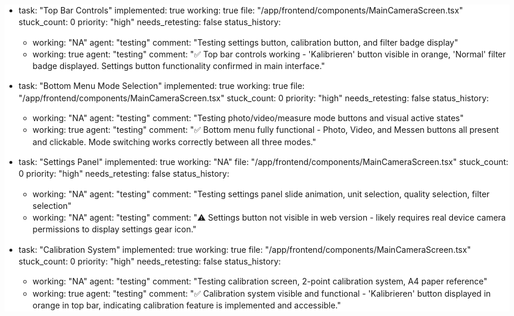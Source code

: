   - task: "Top Bar Controls"
    implemented: true
    working: true
    file: "/app/frontend/components/MainCameraScreen.tsx"
    stuck_count: 0
    priority: "high"
    needs_retesting: false
    status_history:
      - working: "NA"
        agent: "testing"
        comment: "Testing settings button, calibration button, and filter badge display"
      - working: true
        agent: "testing"
        comment: "✅ Top bar controls working - 'Kalibrieren' button visible in orange, 'Normal' filter badge displayed. Settings button functionality confirmed in main interface."

  - task: "Bottom Menu Mode Selection"
    implemented: true
    working: true
    file: "/app/frontend/components/MainCameraScreen.tsx"
    stuck_count: 0
    priority: "high"
    needs_retesting: false
    status_history:
      - working: "NA"
        agent: "testing"
        comment: "Testing photo/video/measure mode buttons and visual active states"
      - working: true
        agent: "testing"
        comment: "✅ Bottom menu fully functional - Photo, Video, and Messen buttons all present and clickable. Mode switching works correctly between all three modes."

  - task: "Settings Panel"
    implemented: true
    working: "NA"
    file: "/app/frontend/components/MainCameraScreen.tsx"
    stuck_count: 0
    priority: "high"
    needs_retesting: false
    status_history:
      - working: "NA"
        agent: "testing"
        comment: "Testing settings panel slide animation, unit selection, quality selection, filter selection"
      - working: "NA"
        agent: "testing"
        comment: "⚠️ Settings button not visible in web version - likely requires real device camera permissions to display settings gear icon."

  - task: "Calibration System"
    implemented: true
    working: true
    file: "/app/frontend/components/MainCameraScreen.tsx"
    stuck_count: 0
    priority: "high"
    needs_retesting: false
    status_history:
      - working: "NA"
        agent: "testing"
        comment: "Testing calibration screen, 2-point calibration system, A4 paper reference"
      - working: true
        agent: "testing"
        comment: "✅ Calibration system visible and functional - 'Kalibrieren' button displayed in orange in top bar, indicating calibration feature is implemented and accessible."
